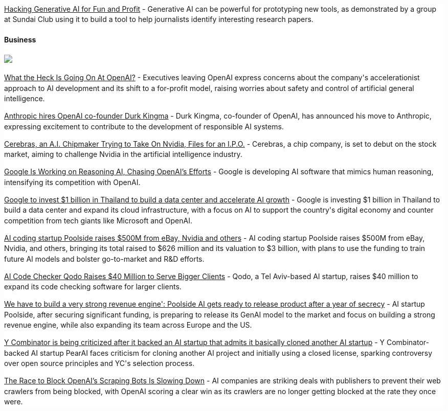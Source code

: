 [Hacking Generative AI for Fun and Profit](https://www.wired.com/story/sundai-club-generative-ai-hackathon-group/) - Generative AI can be powerful for prototyping new tools, as demonstrated by a group at Sundai Club using it to build a tool to help journalists identify interesting research papers.

#### Business
![](https://www.hollywoodreporter.com/wp-content/uploads/2024/10/GettyImages-1918185922.jpg?crop=0px%2C0px%2C6000px%2C3357px&resize=1440%2C810)

[What the Heck Is Going On At OpenAI?](https://www.hollywoodreporter.com/business/business-news/sam-altman-openai-1236023979/) - Executives leaving OpenAI express concerns about the company's accelerationist approach to AI development and its shift to a for-profit model, raising worries about safety and control of artificial general intelligence.

[Anthropic hires OpenAI co-founder Durk Kingma](https://techcrunch.com/2024/10/01/anthropic-hires-openai-co-founder-durk-kingma/) - Durk Kingma, co-founder of OpenAI, has announced his move to Anthropic, expressing excitement to contribute to the development of responsible AI systems.

[Cerebras, an A.I. Chipmaker Trying to Take On Nvidia, Files for an I.P.O.](https://www.nytimes.com/2024/09/30/technology/cerebras-ai-chips-ipo.html) - Cerebras, a chip company, is set to debut on the stock market, aiming to challenge Nvidia in the artificial intelligence industry.

[Google Is Working on Reasoning AI, Chasing OpenAI’s Efforts](https://www.bloomberg.com/news/articles/2024-10-02/google-is-working-on-reasoning-ai-chasing-openai-s-efforts) - Google is developing AI software that mimics human reasoning, intensifying its competition with OpenAI.

[Google to invest $1 billion in Thailand to build a data center and accelerate AI growth](https://www.cnbc.com/2024/09/30/google-to-invest-1-billion-in-thailand-data-center-and-ai-push.html) - Google is investing $1 billion in Thailand to build a data center and expand its cloud infrastructure, with a focus on AI to support the country's digital economy and counter competition from tech giants like Microsoft and OpenAI.

[AI coding startup Poolside raises $500M from eBay, Nvidia and others](https://techcrunch.com/2024/10/02/ai-coding-startup-poolside-raises-500m-from-ebay-nvidia-and-others/) - AI coding startup Poolside raises $500M from eBay, Nvidia, and others, bringing its total raised to $626 million and its valuation to $3 billion, with plans to use the funding to train future AI models and bolster go-to-market and R&D efforts.

[AI Code Checker Qodo Raises $40 Million to Serve Bigger Clients](https://www.bloomberg.com/news/articles/2024-09-30/ai-code-checker-qodo-raises-40-million-to-serve-bigger-clients) - Qodo, a Tel Aviv-based AI startup, raises $40 million to expand its code checking software for larger clients.

[We have to build a very strong revenue engine': Poolside AI gets ready to release product after a year of secrecy](https://sifted.eu/articles/poolside-ai-margarida-garcia-interview) - AI startup Poolside, after securing significant funding, is preparing to release its GenAI model to the market and focus on building a strong revenue engine, while also expanding its team across Europe and the US.

[Y Combinator is being criticized after it backed an AI startup that admits it basically cloned another AI startup](https://techcrunch.com/2024/09/30/y-combinator-is-being-criticized-after-it-backed-an-ai-startup-that-admits-it-basically-cloned-another-ai-startup/) - Y Combinator-backed AI startup PearAI faces criticism for cloning another AI project and initially using a closed license, sparking controversy over open source principles and YC's selection process.

[The Race to Block OpenAI’s Scraping Bots Is Slowing Down](https://www.wired.com/story/open-ai-publisher-deals-scraping-bots/) - AI companies are striking deals with publishers to prevent their web crawlers from being blocked, with OpenAI scoring a clear win as its crawlers are no longer getting blocked at the rate they once were.
